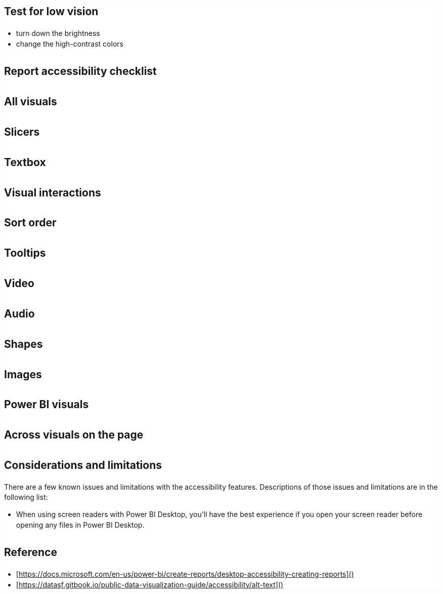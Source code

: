 ## Test for low vision
- turn down the brightness
- change the high-contrast colors

## Report accessibility checklist

## All visuals

## Slicers

## Textbox

## Visual interactions

## Sort order

## Tooltips

## Video

## Audio

## Shapes

## Images

## Power BI visuals

## Across visuals on the page

## Considerations and limitations
There are a few known issues and limitations with the accessibility features. Descriptions of those issues and limitations are in the following list:
- When using screen readers with Power BI Desktop, you'll have the best experience if you open your screen reader before opening any files in Power BI Desktop.

## Reference
- [https://docs.microsoft.com/en-us/power-bi/create-reports/desktop-accessibility-creating-reports]()
- [https://datasf.gitbook.io/public-data-visualization-guide/accessibility/alt-text]()

